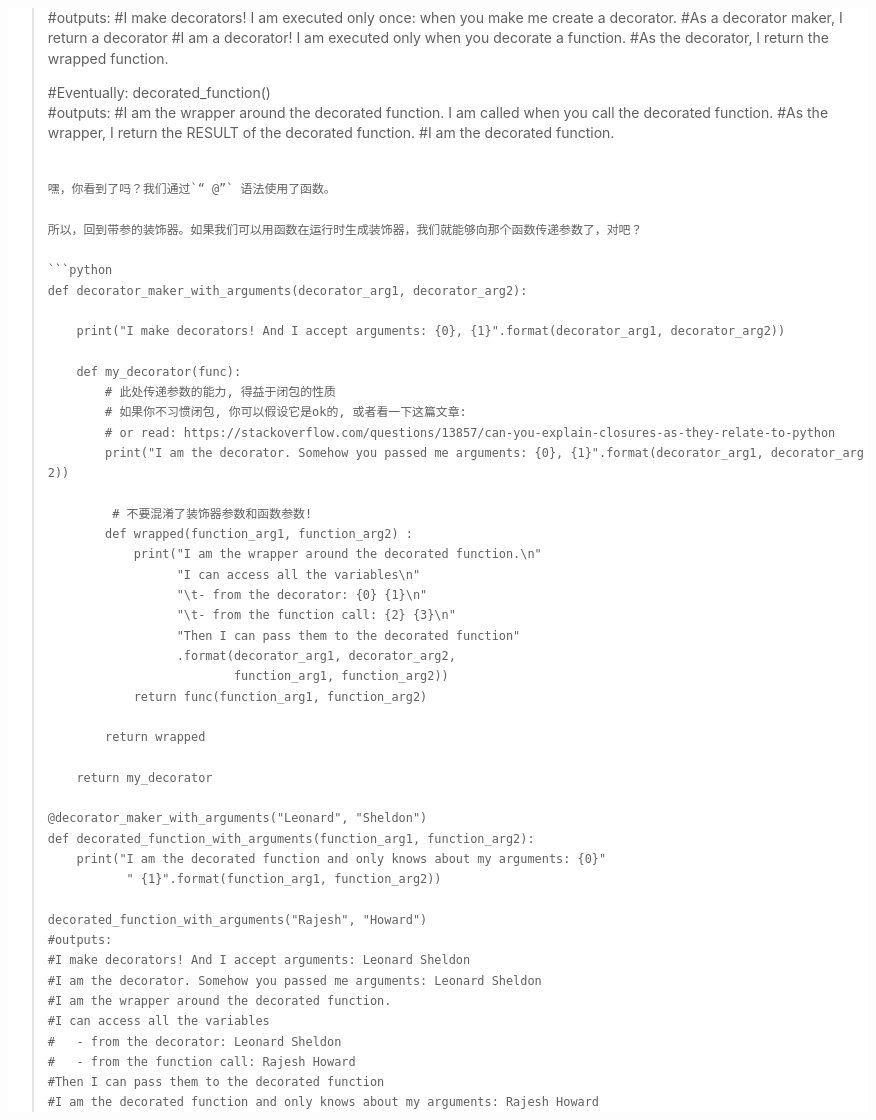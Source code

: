 > #outputs:
> #I make decorators! I am executed only once: when you make me create a decorator.
> #As a decorator maker, I return a decorator
> #I am a decorator! I am executed only when you decorate a function.
> #As the decorator, I return the wrapped function.
>
> #Eventually: 
> decorated_function()    
> #outputs:
> #I am the wrapper around the decorated function. I am called when you call the decorated function.
> #As the wrapper, I return the RESULT of the decorated function.
> #I am the decorated function.
> ```
>
> 嘿，你看到了吗？我们通过`“ @”` 语法使用了函数。
>
> 所以，回到带参的装饰器。如果我们可以用函数在运行时生成装饰器，我们就能够向那个函数传递参数了，对吧？
>
> ```python
> def decorator_maker_with_arguments(decorator_arg1, decorator_arg2):
>
>     print("I make decorators! And I accept arguments: {0}, {1}".format(decorator_arg1, decorator_arg2))
>
>     def my_decorator(func):
>         # 此处传递参数的能力, 得益于闭包的性质
>         # 如果你不习惯闭包, 你可以假设它是ok的, 或者看一下这篇文章:
>         # or read: https://stackoverflow.com/questions/13857/can-you-explain-closures-as-they-relate-to-python
>         print("I am the decorator. Somehow you passed me arguments: {0}, {1}".format(decorator_arg1, decorator_arg2))
>
>          # 不要混淆了装饰器参数和函数参数!
>         def wrapped(function_arg1, function_arg2) :
>             print("I am the wrapper around the decorated function.\n"
>                   "I can access all the variables\n"
>                   "\t- from the decorator: {0} {1}\n"
>                   "\t- from the function call: {2} {3}\n"
>                   "Then I can pass them to the decorated function"
>                   .format(decorator_arg1, decorator_arg2,
>                           function_arg1, function_arg2))
>             return func(function_arg1, function_arg2)
>
>         return wrapped
>
>     return my_decorator
>
> @decorator_maker_with_arguments("Leonard", "Sheldon")
> def decorated_function_with_arguments(function_arg1, function_arg2):
>     print("I am the decorated function and only knows about my arguments: {0}"
>            " {1}".format(function_arg1, function_arg2))
>
> decorated_function_with_arguments("Rajesh", "Howard")
> #outputs:
> #I make decorators! And I accept arguments: Leonard Sheldon
> #I am the decorator. Somehow you passed me arguments: Leonard Sheldon
> #I am the wrapper around the decorated function. 
> #I can access all the variables 
> #   - from the decorator: Leonard Sheldon 
> #   - from the function call: Rajesh Howard 
> #Then I can pass them to the decorated function
> #I am the decorated function and only knows about my arguments: Rajesh Howard
>